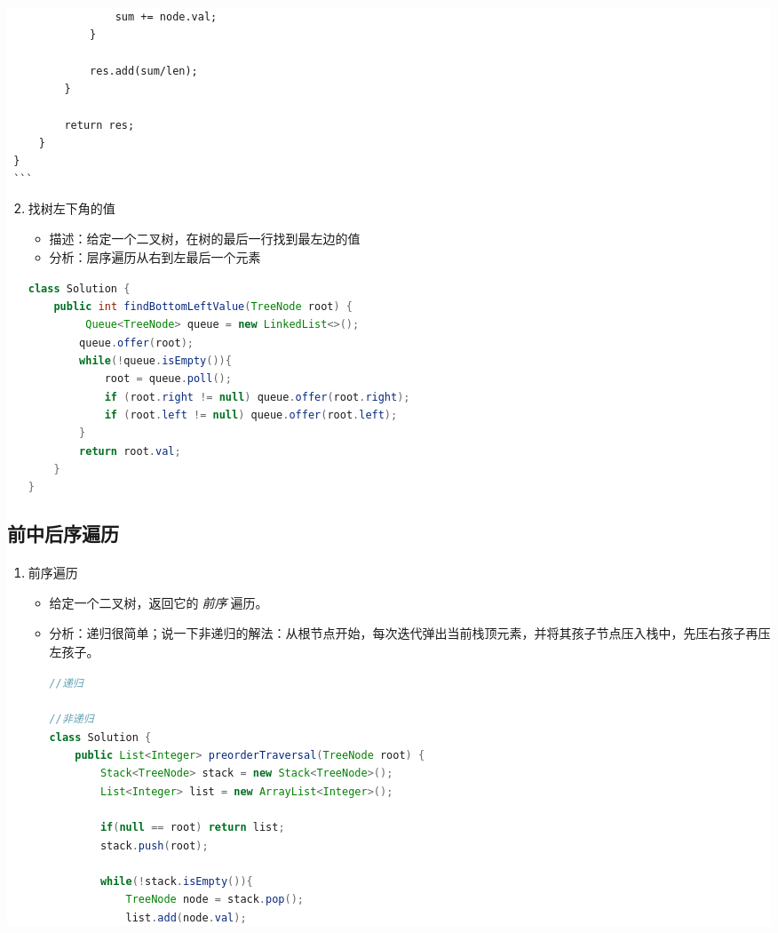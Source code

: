                      sum += node.val;
                 }
     
                 res.add(sum/len);
             }
     
             return res;
         }
     }
     ```

     

2. 找树左下角的值

   * 描述：给定一个二叉树，在树的最后一行找到最左边的值
   * 分析：层序遍历从右到左最后一个元素

   ```java
   class Solution {
       public int findBottomLeftValue(TreeNode root) {
            Queue<TreeNode> queue = new LinkedList<>();
           queue.offer(root);
           while(!queue.isEmpty()){
               root = queue.poll();
               if (root.right != null) queue.offer(root.right);
               if (root.left != null) queue.offer(root.left);
           }
           return root.val;
       }
   }
   ```


## 前中后序遍历

1. 前序遍历

   * 给定一个二叉树，返回它的 *前序* 遍历。

   * 分析：递归很简单；说一下非递归的解法：从根节点开始，每次迭代弹出当前栈顶元素，并将其孩子节点压入栈中，先压右孩子再压左孩子。

     ```java
     //递归
     
     //非递归
     class Solution {
         public List<Integer> preorderTraversal(TreeNode root) {
             Stack<TreeNode> stack = new Stack<TreeNode>();
             List<Integer> list = new ArrayList<Integer>();
     
             if(null == root) return list;
             stack.push(root);
     
             while(!stack.isEmpty()){
                 TreeNode node = stack.pop();
                 list.add(node.val);
     